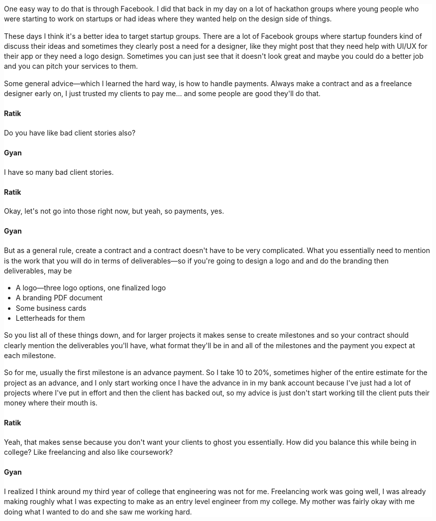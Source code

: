 One easy way to do that is through Facebook. I did that back in my day on a lot of hackathon groups where young people who were starting to work on startups or had ideas where they wanted help on the design side of things. 

These days I think it's a better idea to target startup groups. There are a lot of Facebook groups where startup founders kind of discuss their ideas and sometimes they clearly post a need for a designer, like they might post that they need help with UI/UX for their app or they need a logo design. Sometimes you can just see that it doesn't look great and maybe you could do a better job and you can pitch your services to them. 

Some general advice—which I learned the hard way, is how to handle payments. Always make a contract and as a freelance designer early on, I just trusted my clients to pay me… and some people are good they'll do that.

#### Ratik 

Do you have like bad client stories also? 

#### Gyan 

I have so many bad client stories. 

#### Ratik 

Okay, let's not go into those right now, but yeah, so payments, yes. 

#### Gyan 

But as a general rule, create a contract and a contract doesn't have to be very complicated. What you essentially need to mention is the work that you will do in terms of deliverables—so if you're going to design a logo and and do the branding then deliverables, may be

- A logo—three logo options, one finalized logo
- A branding PDF document 
- Some business cards
- Letterheads for them 

So you list all of these things down, and for larger projects it makes sense to create milestones and so your contract should clearly mention the deliverables you'll have, what format they'll be in and all of the milestones and the payment you expect at each milestone. 

So for me, usually the first milestone is an advance payment. So I take 10 to 20%, sometimes higher of the entire estimate for the project as an advance, and I only start working once I have the advance in in my bank account because I've just had a lot of projects where I've put in effort and then the client has backed out, so my advice is just don't start working till the client puts their money where their mouth is. 

#### Ratik 

Yeah, that makes sense because you don't want your clients to ghost you essentially. How did you balance this while being in college? Like freelancing and also like coursework? 

#### Gyan 

I realized I think around my third year of college that engineering was not for me. Freelancing work was going well, I was already making roughly what I was expecting to make as an entry level engineer from my college. My mother was fairly okay with me doing what I wanted to do and she saw me working hard. 
